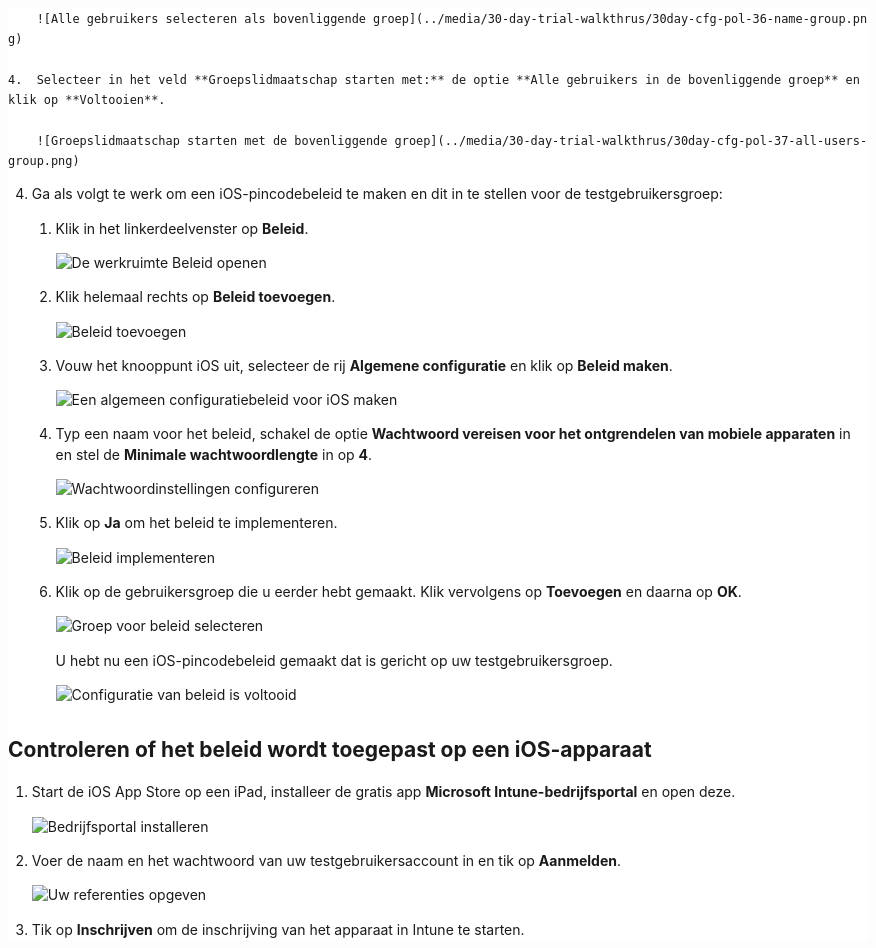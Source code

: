         ![Alle gebruikers selecteren als bovenliggende groep](../media/30-day-trial-walkthrus/30day-cfg-pol-36-name-group.png)

    4.  Selecteer in het veld **Groepslidmaatschap starten met:** de optie **Alle gebruikers in de bovenliggende groep** en klik op **Voltooien**.

        ![Groepslidmaatschap starten met de bovenliggende groep](../media/30-day-trial-walkthrus/30day-cfg-pol-37-all-users-group.png)

4.  Ga als volgt te werk om een iOS-pincodebeleid te maken en dit in te stellen voor de testgebruikersgroep:

    1.  Klik in het linkerdeelvenster op **Beleid**.

        ![De werkruimte Beleid openen](../media/30-day-trial-walkthrus/30day-cfg-pol-38-clk-policy.png)

    2.  Klik helemaal rechts op **Beleid toevoegen**.

        ![Beleid toevoegen](../media/30-day-trial-walkthrus/30day-cfg-pol-39-add-policy.png)

    3.  Vouw het knooppunt iOS uit, selecteer de rij **Algemene configuratie** en klik op **Beleid maken**.

        ![Een algemeen configuratiebeleid voor iOS maken](../media/30-day-trial-walkthrus/30day-cfg-pol-40-gen_cfg_pol.png)

    4.  Typ een naam voor het beleid, schakel de optie **Wachtwoord vereisen voor het ontgrendelen van mobiele apparaten** in en stel de **Minimale wachtwoordlengte** in op **4**.

        ![Wachtwoordinstellingen configureren](../media/30-day-trial-walkthrus/30day-cfg-pol-41-name-policy.png)

    5.  Klik op **Ja** om het beleid te implementeren.

        ![Beleid implementeren](../media/30-day-trial-walkthrus/30day-cfg-pol-42-yes-deploy-pol.png)

    6.  Klik op de gebruikersgroep die u eerder hebt gemaakt. Klik vervolgens op **Toevoegen** en daarna op **OK**.

        ![Groep voor beleid selecteren](../media/30-day-trial-walkthrus/30day-cfg-pol-43-add-pol-to-grp.png)

        U hebt nu een iOS-pincodebeleid gemaakt dat is gericht op uw testgebruikersgroep.

        ![Configuratie van beleid is voltooid](../media/30-day-trial-walkthrus/30day-cfg-pol-44-policy-applied.png)

## Controleren of het beleid wordt toegepast op een iOS-apparaat

1.  Start de iOS App Store op een iPad, installeer de gratis app **Microsoft Intune-bedrijfsportal** en open deze.

    ![Bedrijfsportal installeren](../media/30-day-trial-walkthrus/30day-cfg-pol-45-cportal-installed.png)

2.  Voer de naam en het wachtwoord van uw testgebruikersaccount in en tik op **Aanmelden**.

    ![Uw referenties opgeven](../media/30-day-trial-walkthrus/30day-cfg-pol-46-cportal-signin.png)

3.  Tik op **Inschrijven** om de inschrijving van het apparaat in Intune te starten.

